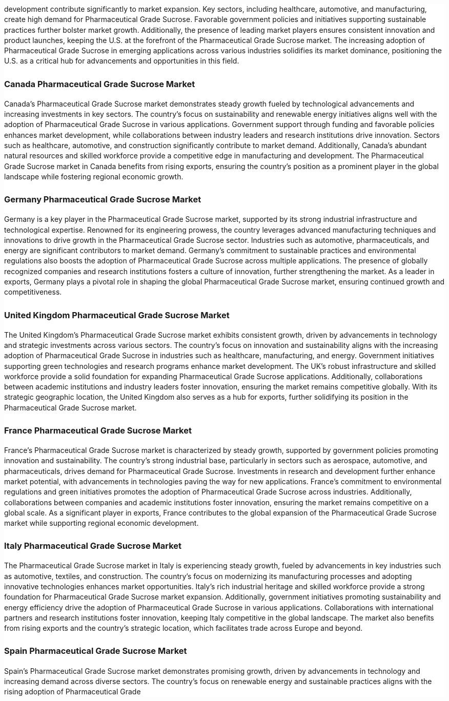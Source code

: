 development contribute significantly to market expansion. Key sectors, including healthcare, automotive, and manufacturing, create high demand for Pharmaceutical Grade Sucrose. Favorable government policies and initiatives supporting sustainable practices further bolster market growth. Additionally, the presence of leading market players ensures consistent innovation and product launches, keeping the U.S. at the forefront of the Pharmaceutical Grade Sucrose market. The increasing adoption of Pharmaceutical Grade Sucrose in emerging applications across various industries solidifies its market dominance, positioning the U.S. as a critical hub for advancements and opportunities in this field.</p><h3>Canada Pharmaceutical Grade Sucrose Market</h3><p>Canada&rsquo;s Pharmaceutical Grade Sucrose market demonstrates steady growth fueled by technological advancements and increasing investments in key sectors. The country&rsquo;s focus on sustainability and renewable energy initiatives aligns well with the adoption of Pharmaceutical Grade Sucrose in various applications. Government support through funding and favorable policies enhances market development, while collaborations between industry leaders and research institutions drive innovation. Sectors such as healthcare, automotive, and construction significantly contribute to market demand. Additionally, Canada&rsquo;s abundant natural resources and skilled workforce provide a competitive edge in manufacturing and development. The Pharmaceutical Grade Sucrose market in Canada benefits from rising exports, ensuring the country&rsquo;s position as a prominent player in the global landscape while fostering regional economic growth.</p><h3>Germany Pharmaceutical Grade Sucrose Market</h3><p>Germany is a key player in the Pharmaceutical Grade Sucrose market, supported by its strong industrial infrastructure and technological expertise. Renowned for its engineering prowess, the country leverages advanced manufacturing techniques and innovations to drive growth in the Pharmaceutical Grade Sucrose sector. Industries such as automotive, pharmaceuticals, and energy are significant contributors to market demand. Germany&rsquo;s commitment to sustainable practices and environmental regulations also boosts the adoption of Pharmaceutical Grade Sucrose across multiple applications. The presence of globally recognized companies and research institutions fosters a culture of innovation, further strengthening the market. As a leader in exports, Germany plays a pivotal role in shaping the global Pharmaceutical Grade Sucrose market, ensuring continued growth and competitiveness.</p><h3>United Kingdom Pharmaceutical Grade Sucrose Market</h3><p>The United Kingdom&rsquo;s Pharmaceutical Grade Sucrose market exhibits consistent growth, driven by advancements in technology and strategic investments across various sectors. The country&rsquo;s focus on innovation and sustainability aligns with the increasing adoption of Pharmaceutical Grade Sucrose in industries such as healthcare, manufacturing, and energy. Government initiatives supporting green technologies and research programs enhance market development. The UK&rsquo;s robust infrastructure and skilled workforce provide a solid foundation for expanding Pharmaceutical Grade Sucrose applications. Additionally, collaborations between academic institutions and industry leaders foster innovation, ensuring the market remains competitive globally. With its strategic geographic location, the United Kingdom also serves as a hub for exports, further solidifying its position in the Pharmaceutical Grade Sucrose market.</p><h3>France Pharmaceutical Grade Sucrose Market</h3><p>France&rsquo;s Pharmaceutical Grade Sucrose market is characterized by steady growth, supported by government policies promoting innovation and sustainability. The country&rsquo;s strong industrial base, particularly in sectors such as aerospace, automotive, and pharmaceuticals, drives demand for Pharmaceutical Grade Sucrose. Investments in research and development further enhance market potential, with advancements in technologies paving the way for new applications. France&rsquo;s commitment to environmental regulations and green initiatives promotes the adoption of Pharmaceutical Grade Sucrose across industries. Additionally, collaborations between companies and academic institutions foster innovation, ensuring the market remains competitive on a global scale. As a significant player in exports, France contributes to the global expansion of the Pharmaceutical Grade Sucrose market while supporting regional economic development.</p><h3>Italy Pharmaceutical Grade Sucrose Market</h3><p>The Pharmaceutical Grade Sucrose market in Italy is experiencing steady growth, fueled by advancements in key industries such as automotive, textiles, and construction. The country&rsquo;s focus on modernizing its manufacturing processes and adopting innovative technologies enhances market opportunities. Italy&rsquo;s rich industrial heritage and skilled workforce provide a strong foundation for Pharmaceutical Grade Sucrose market expansion. Additionally, government initiatives promoting sustainability and energy efficiency drive the adoption of Pharmaceutical Grade Sucrose in various applications. Collaborations with international partners and research institutions foster innovation, keeping Italy competitive in the global landscape. The market also benefits from rising exports and the country&rsquo;s strategic location, which facilitates trade across Europe and beyond.</p><h3>Spain Pharmaceutical Grade Sucrose Market</h3><p>Spain&rsquo;s Pharmaceutical Grade Sucrose market demonstrates promising growth, driven by advancements in technology and increasing demand across diverse sectors. The country&rsquo;s focus on renewable energy and sustainable practices aligns with the rising adoption of Pharmaceutical Grade